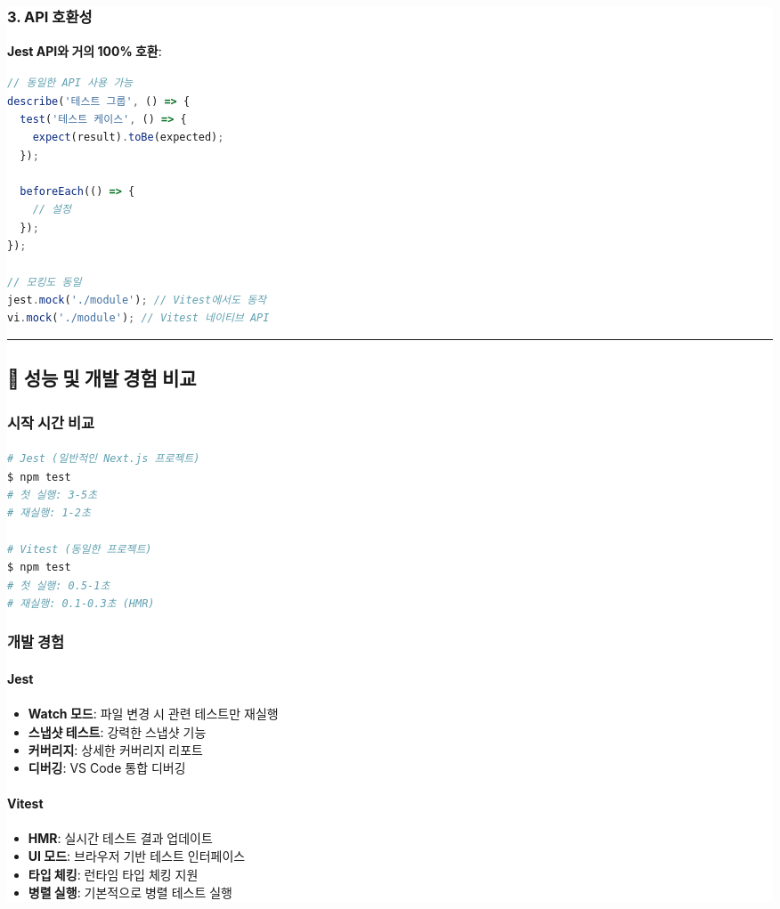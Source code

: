 ### 3. API 호환성

**Jest API와 거의 100% 호환**:

```typescript
// 동일한 API 사용 가능
describe('테스트 그룹', () => {
  test('테스트 케이스', () => {
    expect(result).toBe(expected);
  });

  beforeEach(() => {
    // 설정
  });
});

// 모킹도 동일
jest.mock('./module'); // Vitest에서도 동작
vi.mock('./module'); // Vitest 네이티브 API
```

---

## 🚀 성능 및 개발 경험 비교

### 시작 시간 비교

```bash
# Jest (일반적인 Next.js 프로젝트)
$ npm test
# 첫 실행: 3-5초
# 재실행: 1-2초

# Vitest (동일한 프로젝트)
$ npm test
# 첫 실행: 0.5-1초
# 재실행: 0.1-0.3초 (HMR)
```

### 개발 경험

#### Jest

- **Watch 모드**: 파일 변경 시 관련 테스트만 재실행
- **스냅샷 테스트**: 강력한 스냅샷 기능
- **커버리지**: 상세한 커버리지 리포트
- **디버깅**: VS Code 통합 디버깅

#### Vitest

- **HMR**: 실시간 테스트 결과 업데이트
- **UI 모드**: 브라우저 기반 테스트 인터페이스
- **타입 체킹**: 런타임 타입 체킹 지원
- **병렬 실행**: 기본적으로 병렬 테스트 실행
